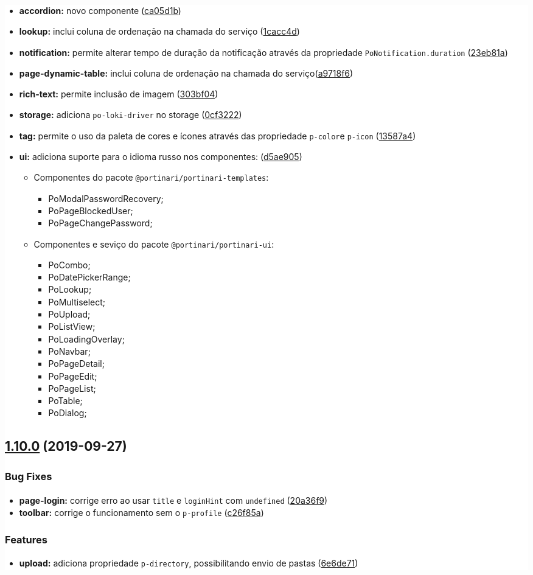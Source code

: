 - **accordion:** novo componente ([ca05d1b](https://github.com/portinariui/portinari-angular/commit/ca05d1b))
- **lookup:** inclui coluna de ordenação na chamada do serviço ([1cacc4d](https://github.com/portinariui/portinari-angular/commit/1cacc4d))
- **notification:** permite alterar tempo de duração da notificação através da propriedade `PoNotification.duration` ([23eb81a](https://github.com/portinariui/portinari-angular/commit/23eb81a))
- **page-dynamic-table:** inclui coluna de ordenação na chamada do serviço([a9718f6](https://github.com/portinariui/portinari-angular/commit/a9718f6))
- **rich-text:** permite inclusão de imagem ([303bf04](https://github.com/portinariui/portinari-angular/commit/303bf04))
- **storage:** adiciona `po-loki-driver` no storage ([0cf3222](https://github.com/portinariui/portinari-angular/commit/0cf3222))
- **tag:** permite o uso da paleta de cores e ícones através das propriedade `p-color`e `p-icon` ([13587a4](https://github.com/portinariui/portinari-angular/commit/13587a4))
- **ui:** adiciona suporte para o idioma russo nos componentes: ([d5ae905](https://github.com/portinariui/portinari-angular/commit/d5ae905))

  - Componentes do pacote `@portinari/portinari-templates`:

    - PoModalPasswordRecovery;
    - PoPageBlockedUser;
    - PoPageChangePassword;

  - Componentes e seviço do pacote `@portinari/portinari-ui`:
    - PoCombo;
    - PoDatePickerRange;
    - PoLookup;
    - PoMultiselect;
    - PoUpload;
    - PoListView;
    - PoLoadingOverlay;
    - PoNavbar;
    - PoPageDetail;
    - PoPageEdit;
    - PoPageList;
    - PoTable;
    - PoDialog;

## [1.10.0](https://github.com/portinariui/portinari-angular/compare/v1.9.0...v1.10.0) (2019-09-27)

### Bug Fixes

- **page-login:** corrige erro ao usar `title` e `loginHint` com `undefined` ([20a36f9](https://github.com/portinariui/portinari-angular/commit/20a36f9))
- **toolbar:** corrige o funcionamento sem o `p-profile` ([c26f85a](https://github.com/portinariui/portinari-angular/commit/c26f85a))

### Features

- **upload:** adiciona propriedade `p-directory`, possibilitando envio de pastas ([6e6de71](https://github.com/portinariui/portinari-angular/commit/6e6de71))
